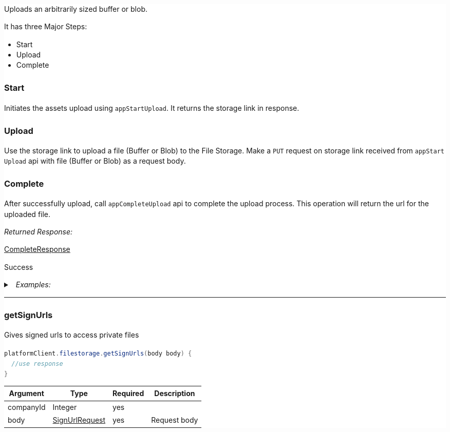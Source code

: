 
Uploads an arbitrarily sized buffer or blob.

It has three Major Steps:
* Start
* Upload
* Complete

### Start
Initiates the assets upload using `appStartUpload`.
It returns the storage link in response.

### Upload
Use the storage link to upload a file (Buffer or Blob) to the File Storage.
Make a `PUT` request on storage link received from `appStartUpload` api with file (Buffer or Blob) as a request body.

### Complete
After successfully upload, call `appCompleteUpload` api to complete the upload process.
This operation will return the url for the uploaded file.


*Returned Response:*




[CompleteResponse](#CompleteResponse)

Success




<details><summary><i>&nbsp; Examples:</i></summary></details>









---


### getSignUrls
Gives signed urls to access private files




```java
platformClient.filestorage.getSignUrls(body body) {
  //use response
}
```



| Argument  |  Type  | Required | Description |
| --------- | -----  | -------- | ----------- | 
| companyId | Integer | yes |  |  
| body | [SignUrlRequest](#SignUrlRequest) | yes | Request body |
